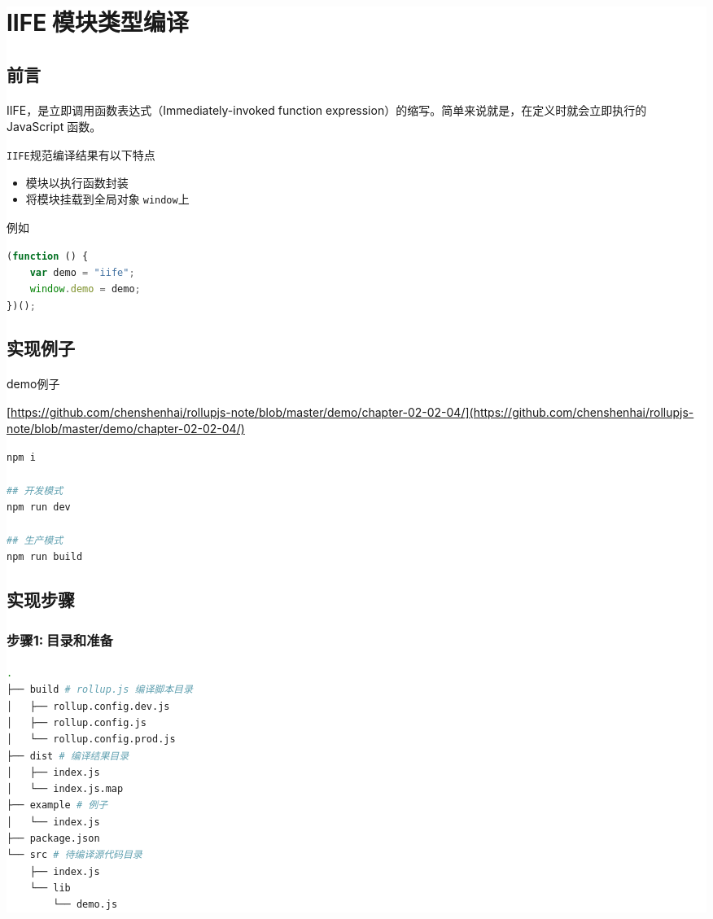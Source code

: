 # IIFE 模块类型编译

## 前言

IIFE，是立即调用函数表达式（Immediately-invoked function expression）的缩写。简单来说就是，在定义时就会立即执行的  JavaScript 函数。

`IIFE`规范编译结果有以下特点

- 模块以执行函数封装
- 将模块挂载到全局对象 `window`上

例如
```js
(function () { 
    var demo = "iife";
    window.demo = demo;
})();
```

## 实现例子


demo例子

[https://github.com/chenshenhai/rollupjs-note/blob/master/demo/chapter-02-02-04/](https://github.com/chenshenhai/rollupjs-note/blob/master/demo/chapter-02-02-04/)

```sh
npm i

## 开发模式
npm run dev

## 生产模式
npm run build
```

## 实现步骤

### 步骤1: 目录和准备

```sh
.
├── build # rollup.js 编译脚本目录
│   ├── rollup.config.dev.js
│   ├── rollup.config.js
│   └── rollup.config.prod.js
├── dist # 编译结果目录
│   ├── index.js
│   └── index.js.map
├── example # 例子
│   └── index.js
├── package.json
└── src # 待编译源代码目录
    ├── index.js
    └── lib
        └── demo.js
```
